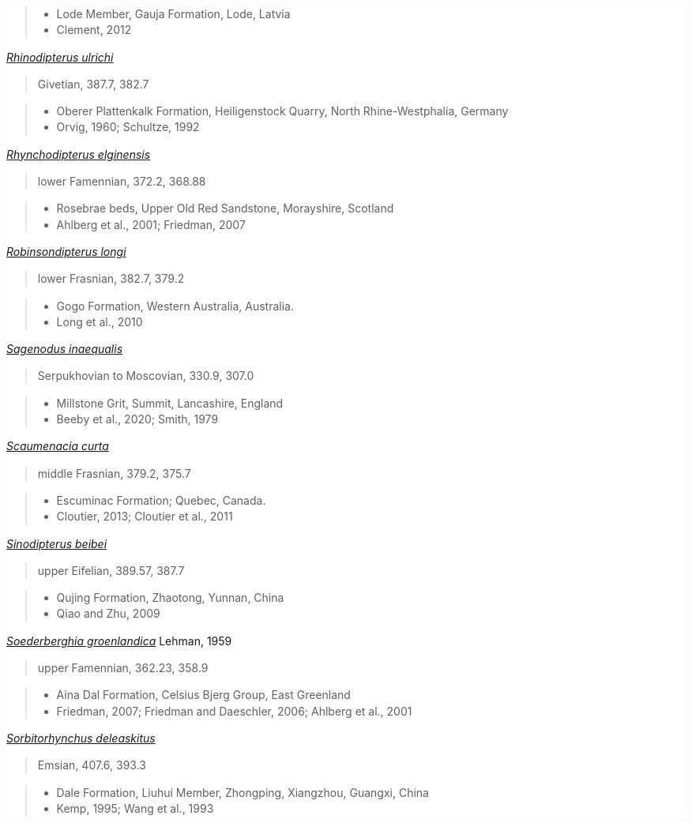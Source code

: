 > - Lode Member, Gauja Formation, Lode, Latvia
> - Clement, 2012

[*Rhinodipterus ulrichi*](https://www.deepbone.org/public/#/explor?s_id=4218&functionId=Deepbone_header_searchResultOpen)
> Givetian, 387.7, 382.7

> - Oberer Plattenkalk Formation, Heiligenstock Quarry, North Rhine-Westphalia, Germany
> - Orvig, 1960; Schultze, 1992

[*Rhynchodipterus elginensis*](https://www.deepbone.org/public/#/explor?s_id=4468&functionId=Deepbone_header_searchResultOpen)
> lower Famennian, 372.2, 368.88

> - Rosebrae beds, Upper Old Red Sandstone, Morayshire, Scotland
> - Ahlberg et al., 2001; Friedman, 2007

[*Robinsondipterus longi*](https://www.deepbone.org/public/#/explor?s_id=72490&functionId=Deepbone_header_searchResultOpen)
> lower Frasnian, 382.7, 379.2

> - Gogo Formation, Western Australia, Australia.
> - Long et al., 2010

[*Sagenodus inaequalis*](https://www.deepbone.org/public/#/explor?s_id=4945&functionId=Deepbone_header_searchResultOpen)
> Serpukhovian to Moscovian, 330.9, 307.0

> - Millstone Grit, Summit, Lancashire, England
> - Beeby et al., 2020; Smith, 1979

[*Scaumenacia curta*](https://www.deepbone.org/public/#/explor?s_id=3195&functionId=Deepbone_header_searchResultOpen)
> middle Frasnian, 379.2, 375.7

> - Escuminac Formation; Quebec, Canada.
> - Cloutier, 2013; Cloutier et al., 2011

[*Sinodipterus beibei*](https://www.deepbone.org/public/#/explor?s_id=3179&functionId=Deepbone_header_searchResultOpen)
> upper Eifelian, 389.57, 387.7

> - Qujing Formation, Zhaotong, Yunnan, China
> - Qiao and Zhu, 2009

[*Soederberghia groenlandica*](https://www.deepbone.org/public/#/explor?s_id=3187&functionId=Deepbone_header_searchResultOpen) Lehman, 1959
> upper Famennian, 362.23, 358.9

> - Aina Dal Formation, Celsius Bjerg Group, East Greenland
> - Friedman, 2007; Friedman and Daeschler, 2006; Ahlberg et al., 2001

[*Sorbitorhynchus deleaskitus*](https://www.deepbone.org/public/#/explor?s_id=3175&functionId=Deepbone_header_searchResultOpen)
> Emsian, 407.6, 393.3

> - Dale Formation, Liuhui Member, Zhongping, Xiangzhou, Guangxi, China
> - Kemp, 1995; Wang et al., 1993
